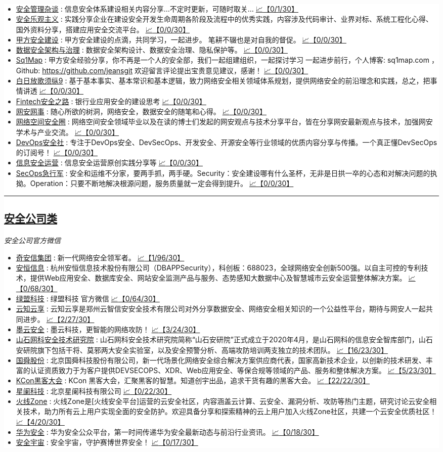 * [安全管理杂谈](/secdev.md#安全管理杂谈) : 信息安全体系建设相关内容分享…不定时更新，可随时取关…  [:chart_with_upwards_trend:【0/1/30】](http://wechat.doonsec.com/wechat_echarts/?biz=MzI5MjEyOTE4MA==)
* [安全乐观主义](/secdev.md#安全乐观主义) : 实践分享企业在建设安全开发生命周期各阶段及流程中的优秀实践，内容涉及代码审计、业界对标、系统工程化心得、国外资料分享，搭建应用安全交流平台。  [:chart_with_upwards_trend:【0/0/30】](http://wechat.doonsec.com/wechat_echarts/?biz=MzA5Mzg3NTUwNQ==)
* [甲方安全建设](/secdev.md#甲方安全建设) : 甲方安全建设的点滴，共同学习，一起进步。 笔耕不辍也是对自我的督促。  [:chart_with_upwards_trend:【0/0/30】](http://wechat.doonsec.com/wechat_echarts/?biz=MzU0MDcyMTMxOQ==)
* [数据安全架构与治理](/secdev.md#数据安全架构与治理) : 数据安全架构设计、数据安全治理、隐私保护等。  [:chart_with_upwards_trend:【0/0/30】](http://wechat.doonsec.com/wechat_echarts/?biz=MzAwOTc3NzMwMQ==)
* [Sq1Map](/secdev.md#Sq1Map) : 甲方安全经验分享，你不再是一个人的安全部，我们一起组建组织，一起探讨学习 一起进步前行，个人博客: sq1map.com ，Github: https://github.com/jeansgit 欢迎留言评论提出宝贵意见建议，感谢！  [:chart_with_upwards_trend:【0/0/30】](http://wechat.doonsec.com/wechat_echarts/?biz=MzU0NDg1MjQ0Nw==)
* [白日放歌须纵9](/secdev.md#白日放歌须纵9) : 基于基本事实、基本常识和基本逻辑，致力网络安全相关领域体系规划，提供网络安全的前沿理念和实践，总之，把事情讲透  [:chart_with_upwards_trend:【0/0/30】](http://wechat.doonsec.com/wechat_echarts/?biz=MzIzNjAyODE0NQ==)
* [Fintech安全之路](/secdev.md#Fintech安全之路) : 银行业应用安全的建设思考  [:chart_with_upwards_trend:【0/0/30】](http://wechat.doonsec.com/wechat_echarts/?biz=Mzg3NjI1MzU4Mg==)
* [网安网事](/secdev.md#网安网事) : 随心所欲的树洞，网络安全，数据安全的随笔和心得。  [:chart_with_upwards_trend:【0/0/30】](http://wechat.doonsec.com/wechat_echarts/?biz=MzU5ODk0NTIxNg==)
* [网络空间安全圈](/secdev.md#网络空间安全圈) : 网络空间安全领域毕业以及在读的博士们发起的网安观点与技术分享平台，皆在分享网安最新观点与技术，加强网安学术与产业交流。  [:chart_with_upwards_trend:【0/0/30】](http://wechat.doonsec.com/wechat_echarts/?biz=MzU1NDI2NDYxMg==)
* [DevOps安全社](/secdev.md#DevOps安全社) : 专注于DevOps安全、DevSecOps、开发安全、开源安全等行业领域的优质内容分享与传播。一个真正懂DevSecOps的订阅号！  [:chart_with_upwards_trend:【0/0/30】](http://wechat.doonsec.com/wechat_echarts/?biz=MzAwODc2NjgwMg==)
* [信息安全运营](/secdev.md#信息安全运营) : 信息安全运营原创实践分享等  [:chart_with_upwards_trend:【0/0/30】](http://wechat.doonsec.com/wechat_echarts/?biz=MzU2ODk1MTM5NA==)
* [SecOps急行军](/secdev.md#SecOps急行军) : 安全和运维不分家，要两手抓，两手硬。Security：安全建设哪有什么圣杯，无非是日拱一卒的心态和对解决问题的执拗。Operation：只要不断地解决根源问题，服务质量就一定会得到提升。  [:chart_with_upwards_trend:【0/0/30】](http://wechat.doonsec.com/wechat_echarts/?biz=MjM5Mjc5MDQ3NA==)


---

## [安全公司类](/org.md)

*安全公司官方微信*
* [奇安信集团](/org.md#奇安信集团) : 新一代网络安全领军者。  [:chart_with_upwards_trend:【1/96/30】](http://wechat.doonsec.com/wechat_echarts/?biz=MzU0NDk0NTAwMw==)
* [安恒信息](/org.md#安恒信息) : 杭州安恒信息技术股份有限公司（DBAPPSecurity），科创板：688023，全球网络安全创新500强。以自主可控的专利技术，提供Web应用安全、数据库安全、网站安全监测产品与服务、态势感知大数据中心及智慧城市云安全运营整体解决方案。  [:chart_with_upwards_trend:【0/68/30】](http://wechat.doonsec.com/wechat_echarts/?biz=MjM5NTE0MjQyMg==)
* [绿盟科技](/org.md#绿盟科技) : 绿盟科技 官方微信  [:chart_with_upwards_trend:【0/64/30】](http://wechat.doonsec.com/wechat_echarts/?biz=MjM5ODYyMTM4MA==)
* [云知云享](/org.md#云知云享) : 云知云享是郑州云智信安安全技术有限公司对外分享数据安全、网络安全相关知识的一个公益性平台，期待与网安人一起共同进步。  [:chart_with_upwards_trend:【2/27/30】](http://wechat.doonsec.com/wechat_echarts/?biz=MzkyNzMzMTAxNw==)
* [墨云安全](/org.md#墨云安全) : 墨云科技，更智能的网络攻防！  [:chart_with_upwards_trend:【3/24/30】](http://wechat.doonsec.com/wechat_echarts/?biz=MzU5ODE2NDA3NA==)
* [山石网科安全技术研究院](/org.md#山石网科安全技术研究院) : 山石网科安全技术研究院简称“山石安研院”正式成立于2020年4月，是山石网科的信息安全智库部门，山石安研院旗下包括干将、莫邪两大安全实验室，以及安全预警分析、高端攻防培训两支独立的技术团队。  [:chart_with_upwards_trend:【16/23/30】](http://wechat.doonsec.com/wechat_echarts/?biz=MzUzMDUxNTE1Mw==)
* [国舜股份](/org.md#国舜股份) : 北京国舜科技股份有限公司，新一代场景化网络安全综合解决方案供应商代表，国家高新技术企业，以创新的技术研发、丰富的认证资质致力于为客户提供DEVSECOPS、XDR、Web应用安全、等保合规等领域的产品、服务和整体解决方案。  [:chart_with_upwards_trend:【5/23/30】](http://wechat.doonsec.com/wechat_echarts/?biz=MzA3NjU5MTIxMg==)
* [KCon黑客大会](/org.md#KCon黑客大会) : KCon 黑客大会，汇聚黑客的智慧。知道创宇出品，追求干货有趣的黑客大会。  [:chart_with_upwards_trend:【22/22/30】](http://wechat.doonsec.com/wechat_echarts/?biz=MzIzOTAwNzc1OQ==)
* [星阑科技](/org.md#星阑科技) : 北京星阑科技有限公司  [:chart_with_upwards_trend:【0/22/30】](http://wechat.doonsec.com/wechat_echarts/?biz=Mzg5NjEyMjA5OQ==)
* [火线Zone](/org.md#火线Zone) : 火线Zone是[火线安全平台]运营的云安全社区，内容涵盖云计算、云安全、漏洞分析、攻防等热门主题，研究讨论云安全相关技术，助力所有云上用户实现全面的安全防护。欢迎具备分享和探索精神的云上用户加入火线Zone社区，共建一个云安全优质社区！  [:chart_with_upwards_trend:【4/20/30】](http://wechat.doonsec.com/wechat_echarts/?biz=MzI2NDQ5NTQzOQ==)
* [华为安全](/org.md#华为安全) : 华为安全公众平台，第一时间传递华为安全最新动态与前沿行业资讯。  [:chart_with_upwards_trend:【0/18/30】](http://wechat.doonsec.com/wechat_echarts/?biz=MzAwODU5NzYxOA==)
* [安全宇宙](/org.md#安全宇宙) : 安全宇宙，守护赛博世界安全！  [:chart_with_upwards_trend:【0/17/30】](http://wechat.doonsec.com/wechat_echarts/?biz=MzAxMDc5NzYwNQ==)